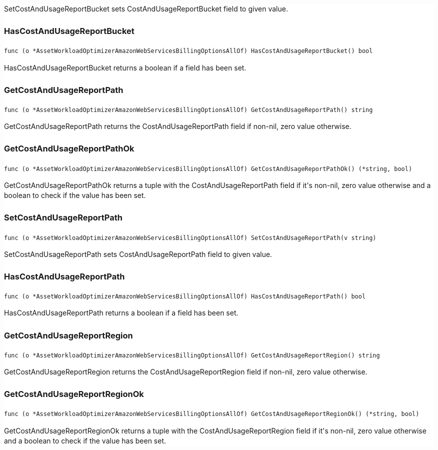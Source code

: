 SetCostAndUsageReportBucket sets CostAndUsageReportBucket field to given value.

### HasCostAndUsageReportBucket

`func (o *AssetWorkloadOptimizerAmazonWebServicesBillingOptionsAllOf) HasCostAndUsageReportBucket() bool`

HasCostAndUsageReportBucket returns a boolean if a field has been set.

### GetCostAndUsageReportPath

`func (o *AssetWorkloadOptimizerAmazonWebServicesBillingOptionsAllOf) GetCostAndUsageReportPath() string`

GetCostAndUsageReportPath returns the CostAndUsageReportPath field if non-nil, zero value otherwise.

### GetCostAndUsageReportPathOk

`func (o *AssetWorkloadOptimizerAmazonWebServicesBillingOptionsAllOf) GetCostAndUsageReportPathOk() (*string, bool)`

GetCostAndUsageReportPathOk returns a tuple with the CostAndUsageReportPath field if it's non-nil, zero value otherwise
and a boolean to check if the value has been set.

### SetCostAndUsageReportPath

`func (o *AssetWorkloadOptimizerAmazonWebServicesBillingOptionsAllOf) SetCostAndUsageReportPath(v string)`

SetCostAndUsageReportPath sets CostAndUsageReportPath field to given value.

### HasCostAndUsageReportPath

`func (o *AssetWorkloadOptimizerAmazonWebServicesBillingOptionsAllOf) HasCostAndUsageReportPath() bool`

HasCostAndUsageReportPath returns a boolean if a field has been set.

### GetCostAndUsageReportRegion

`func (o *AssetWorkloadOptimizerAmazonWebServicesBillingOptionsAllOf) GetCostAndUsageReportRegion() string`

GetCostAndUsageReportRegion returns the CostAndUsageReportRegion field if non-nil, zero value otherwise.

### GetCostAndUsageReportRegionOk

`func (o *AssetWorkloadOptimizerAmazonWebServicesBillingOptionsAllOf) GetCostAndUsageReportRegionOk() (*string, bool)`

GetCostAndUsageReportRegionOk returns a tuple with the CostAndUsageReportRegion field if it's non-nil, zero value otherwise
and a boolean to check if the value has been set.
